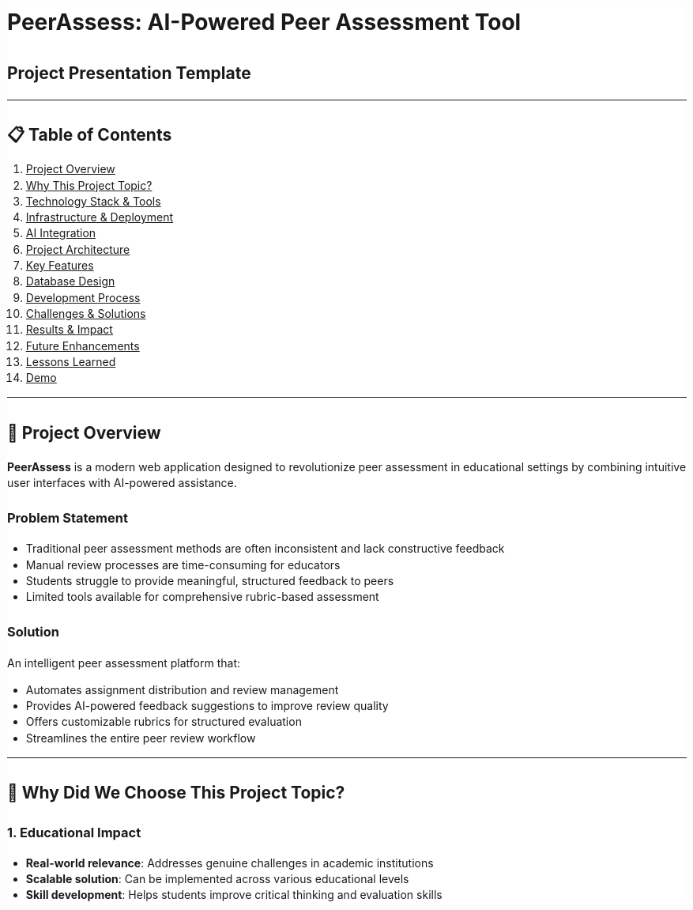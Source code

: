 # PeerAssess: AI-Powered Peer Assessment Tool
## Project Presentation Template

---

## 📋 Table of Contents
1. [Project Overview](#project-overview)
2. [Why This Project Topic?](#why-this-project-topic)
3. [Technology Stack & Tools](#technology-stack--tools)
4. [Infrastructure & Deployment](#infrastructure--deployment)
5. [AI Integration](#ai-integration)
6. [Project Architecture](#project-architecture)
7. [Key Features](#key-features)
8. [Database Design](#database-design)
9. [Development Process](#development-process)
10. [Challenges & Solutions](#challenges--solutions)
11. [Results & Impact](#results--impact)
12. [Future Enhancements](#future-enhancements)
13. [Lessons Learned](#lessons-learned)
14. [Demo](#demo)

---

## 🎯 Project Overview

**PeerAssess** is a modern web application designed to revolutionize peer assessment in educational settings by combining intuitive user interfaces with AI-powered assistance.

### Problem Statement
- Traditional peer assessment methods are often inconsistent and lack constructive feedback
- Manual review processes are time-consuming for educators
- Students struggle to provide meaningful, structured feedback to peers
- Limited tools available for comprehensive rubric-based assessment

### Solution
An intelligent peer assessment platform that:
- Automates assignment distribution and review management
- Provides AI-powered feedback suggestions to improve review quality
- Offers customizable rubrics for structured evaluation
- Streamlines the entire peer review workflow

---

## 🤔 Why Did We Choose This Project Topic?

### 1. **Educational Impact**
- **Real-world relevance**: Addresses genuine challenges in academic institutions
- **Scalable solution**: Can be implemented across various educational levels
- **Skill development**: Helps students improve critical thinking and evaluation skills
